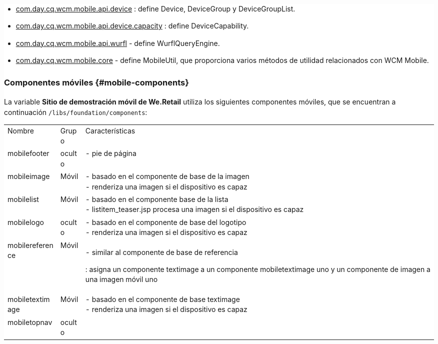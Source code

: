 * [com.day.cq.wcm.mobile.api.device](https://helpx.adobe.com/experience-manager/6-4/sites/developing/using/reference-materials/javadoc/com/day/cq/wcm/mobile/api/device/package-summary.html) : define Device, DeviceGroup y DeviceGroupList.

* [com.day.cq.wcm.mobile.api.device.capacity](https://helpx.adobe.com/experience-manager/6-4/sites/developing/using/reference-materials/javadoc/com/day/cq/wcm/mobile/api/device/capability/package-summary.html) : define DeviceCapability.

* [com.day.cq.wcm.mobile.api.wurfl](https://helpx.adobe.com/experience-manager/6-4/sites/developing/using/reference-materials/javadoc/com/day/cq/wcm/workflow/api/package-summary.html) - define WurflQueryEngine.

* [com.day.cq.wcm.mobile.core](https://helpx.adobe.com/experience-manager/6-4/sites/developing/using/reference-materials/javadoc/com/day/cq/wcm/mobile/core/package-summary.html) - define MobileUtil, que proporciona varios métodos de utilidad relacionados con WCM Mobile.

### Componentes móviles {#mobile-components}

La variable **Sitio de demostración móvil de We.Retail** utiliza los siguientes componentes móviles, que se encuentran a continuación `/libs/foundation/components`:

<table> 
 <tbody> 
  <tr> 
   <td>Nombre</td> 
   <td>Grupo</td> 
   <td>Características</td> 
  </tr> 
  <tr> 
   <td>mobilefooter</td> 
   <td>oculto</td> 
   <td>- pie de página</td> 
  </tr> 
  <tr> 
   <td>mobileimage</td> 
   <td>Móvil</td> 
   <td>- basado en el componente de base de la imagen<br /> - renderiza una imagen si el dispositivo es capaz<br /> </td> 
  </tr> 
  <tr> 
   <td>mobilelist</td> 
   <td>Móvil</td> 
   <td>- basado en el componente base de la lista<br /> - listitem_teaser.jsp procesa una imagen si el dispositivo es capaz<br /> </td> 
  </tr> 
  <tr> 
   <td>mobilelogo</td> 
   <td>oculto</td> 
   <td>- basado en el componente de base del logotipo<br /> - renderiza una imagen si el dispositivo es capaz<br /> </td> 
  </tr> 
  <tr> 
   <td>mobilereference</td> 
   <td>Móvil</td> 
   <td><p>- similar al componente de base de referencia</p> <p>: asigna un componente textimage a un componente mobiletextimage uno y un componente de imagen a una imagen móvil uno</p> </td> 
  </tr> 
  <tr> 
   <td>mobiletextimage</td> 
   <td>Móvil</td> 
   <td>- basado en el componente de base textimage<br /> - renderiza una imagen si el dispositivo es capaz</td> 
  </tr> 
  <tr> 
   <td>mobiletopnav</td> 
   <td>oculto</td> 